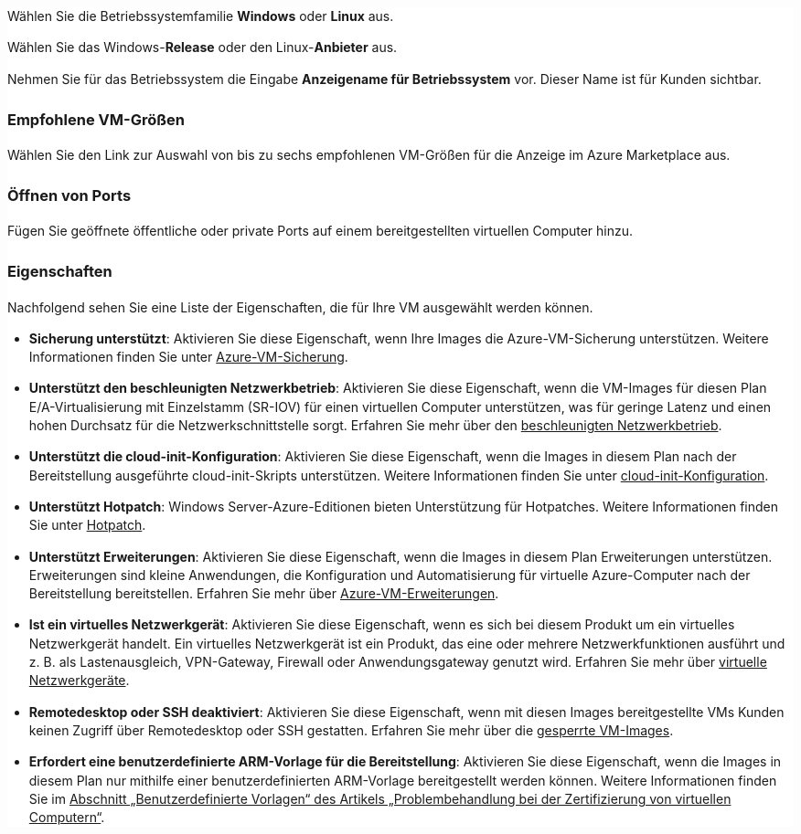 Wählen Sie die Betriebssystemfamilie **Windows** oder **Linux** aus.

Wählen Sie das Windows-**Release** oder den Linux-**Anbieter** aus.

Nehmen Sie für das Betriebssystem die Eingabe **Anzeigename für Betriebssystem** vor. Dieser Name ist für Kunden sichtbar.

### <a name="recommended-vm-sizes"></a>Empfohlene VM-Größen

Wählen Sie den Link zur Auswahl von bis zu sechs empfohlenen VM-Größen für die Anzeige im Azure Marketplace aus.

### <a name="open-ports"></a>Öffnen von Ports

Fügen Sie geöffnete öffentliche oder private Ports auf einem bereitgestellten virtuellen Computer hinzu.

### <a name="properties"></a>Eigenschaften

Nachfolgend sehen Sie eine Liste der Eigenschaften, die für Ihre VM ausgewählt werden können.

- **Sicherung unterstützt**: Aktivieren Sie diese Eigenschaft, wenn Ihre Images die Azure-VM-Sicherung unterstützen. Weitere Informationen finden Sie unter [Azure-VM-Sicherung](../backup/backup-azure-vms-introduction.md).

- **Unterstützt den beschleunigten Netzwerkbetrieb**: Aktivieren Sie diese Eigenschaft, wenn die VM-Images für diesen Plan E/A-Virtualisierung mit Einzelstamm (SR-IOV) für einen virtuellen Computer unterstützen, was für geringe Latenz und einen hohen Durchsatz für die Netzwerkschnittstelle sorgt. Erfahren Sie mehr über den [beschleunigten Netzwerkbetrieb](https://go.microsoft.com/fwlink/?linkid=2124513).

- **Unterstützt die cloud-init-Konfiguration**: Aktivieren Sie diese Eigenschaft, wenn die Images in diesem Plan nach der Bereitstellung ausgeführte cloud-init-Skripts unterstützen. Weitere Informationen finden Sie unter [cloud-init-Konfiguration](../virtual-machines/linux/using-cloud-init.md).

- **Unterstützt Hotpatch**: Windows Server-Azure-Editionen bieten Unterstützung für Hotpatches. Weitere Informationen finden Sie unter [Hotpatch](../automanage/automanage-hotpatch.md).

- **Unterstützt Erweiterungen**: Aktivieren Sie diese Eigenschaft, wenn die Images in diesem Plan Erweiterungen unterstützen. Erweiterungen sind kleine Anwendungen, die Konfiguration und Automatisierung für virtuelle Azure-Computer nach der Bereitstellung bereitstellen. Erfahren Sie mehr über [Azure-VM-Erweiterungen](./azure-vm-create-certification-faq.yml#vm-extensions).

- **Ist ein virtuelles Netzwerkgerät**: Aktivieren Sie diese Eigenschaft, wenn es sich bei diesem Produkt um ein virtuelles Netzwerkgerät handelt. Ein virtuelles Netzwerkgerät ist ein Produkt, das eine oder mehrere Netzwerkfunktionen ausführt und z. B. als Lastenausgleich, VPN-Gateway, Firewall oder Anwendungsgateway genutzt wird. Erfahren Sie mehr über [virtuelle Netzwerkgeräte](https://go.microsoft.com/fwlink/?linkid=2155373).

- **Remotedesktop oder SSH deaktiviert**: Aktivieren Sie diese Eigenschaft, wenn mit diesen Images bereitgestellte VMs Kunden keinen Zugriff über Remotedesktop oder SSH gestatten. Erfahren Sie mehr über die [gesperrte VM-Images](./azure-vm-create-certification-faq.yml#locked-down-or-ssh-disabled-offer).

- **Erfordert eine benutzerdefinierte ARM-Vorlage für die Bereitstellung**: Aktivieren Sie diese Eigenschaft, wenn die Images in diesem Plan nur mithilfe einer benutzerdefinierten ARM-Vorlage bereitgestellt werden können. Weitere Informationen finden Sie im [Abschnitt „Benutzerdefinierte Vorlagen“ des Artikels „Problembehandlung bei der Zertifizierung von virtuellen Computern“](./azure-vm-create-certification-faq.yml#custom-templates).
